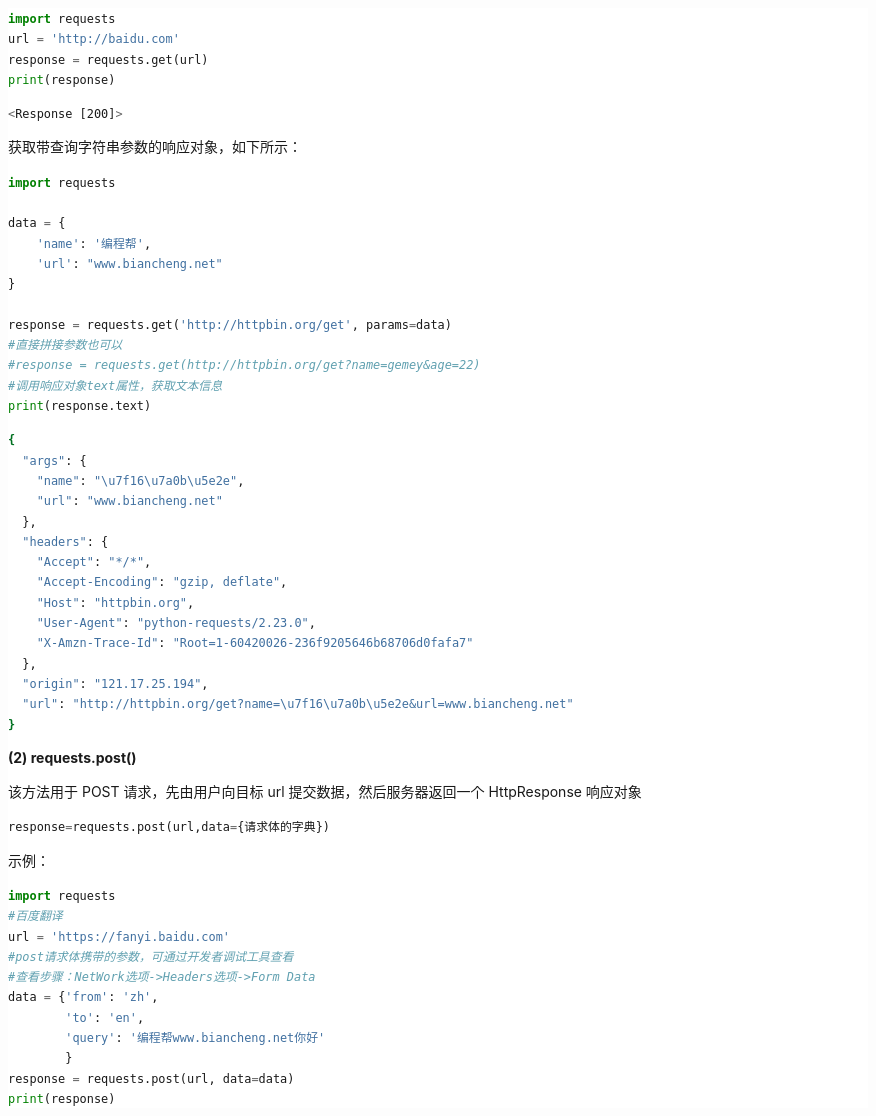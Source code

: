```python
import requests
url = 'http://baidu.com'
response = requests.get(url)
print(response)
```

```bash
<Response [200]>
```

获取带查询字符串参数的响应对象，如下所示：

```python
import requests

data = {
    'name': '编程帮',
    'url': "www.biancheng.net"
}

response = requests.get('http://httpbin.org/get', params=data)
#直接拼接参数也可以
#response = requests.get(http://httpbin.org/get?name=gemey&age=22)
#调用响应对象text属性，获取文本信息
print(response.text)
```

```bash
{
  "args": {
    "name": "\u7f16\u7a0b\u5e2e",
    "url": "www.biancheng.net"
  },
  "headers": {
    "Accept": "*/*",
    "Accept-Encoding": "gzip, deflate",
    "Host": "httpbin.org",
    "User-Agent": "python-requests/2.23.0",
    "X-Amzn-Trace-Id": "Root=1-60420026-236f9205646b68706d0fafa7"
  },
  "origin": "121.17.25.194",
  "url": "http://httpbin.org/get?name=\u7f16\u7a0b\u5e2e&url=www.biancheng.net"
}
```

**(2) requests.post()**

该方法用于 POST 请求，先由用户向目标 url 提交数据，然后服务器返回一个 HttpResponse 响应对象

```python
response=requests.post(url,data={请求体的字典})
```

示例：

```python
import requests
#百度翻译
url = 'https://fanyi.baidu.com'
#post请求体携带的参数，可通过开发者调试工具查看
#查看步骤：NetWork选项->Headers选项->Form Data
data = {'from': 'zh',
        'to': 'en',
        'query': '编程帮www.biancheng.net你好'
        }
response = requests.post(url, data=data)
print(response)
```
